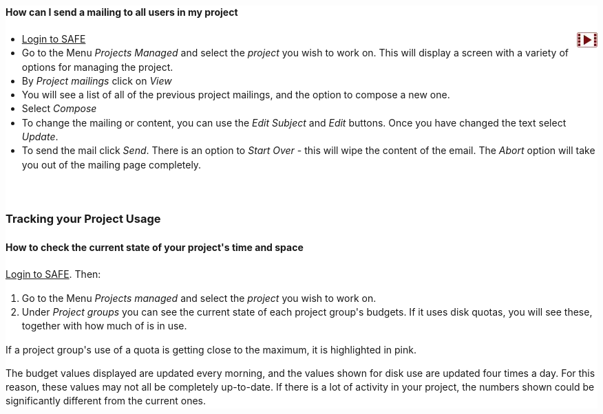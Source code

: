<h4 id="projmailing">
	<a></a> How can I send a mailing to all users in my project
</h4>

<ul>
	<a href="http://youtu.be/mvHZl5MQN0c"><img
		src="../../img/video_play_icon.jpg" alt="Play video"
		title="Play video" style="float: right; border: 0"></a>
	<li><a href="safe-guide-users.php#login">Login to SAFE</a></li>
	<li>Go to the Menu <em>Projects Managed</em> and select the <em>project</em>
		you wish to work on. This will display a screen with a variety of
		options for managing the project.
	</li>
	<li>By <em>Project mailings</em> click on <em>View</em></li>
	<li>You will see a list of all of the previous project mailings, and
		the option to compose a new one.</li>
	<li>Select <em>Compose</em>
	</li>
	<li>To change the mailing or content, you can use the <em>Edit Subject</em>
		and <em>Edit</em> buttons. Once you have changed the text select <em>Update</em>.
	</li>
	<li>To send the mail click <em>Send</em>. There is an option to <em>Start
			Over</em> - this will wipe the content of the email. The <em>Abort</em>
		option will take you out of the mailing page completely.
	</li>
</ul>


<br />


<h3 id="track-usage">Tracking your Project Usage</h3>

<h4 id="snap">How to check the current state of your project's time and
	space</h4>

<p>
	<a href="safe-guide-users.php#login">Login to SAFE</a>. Then:
</p>

<ol>
	<li>Go to the Menu <em>Projects managed</em> and select the <em>project</em>
		you wish to work on.
	</li>
	<li>Under <em>Project groups</em> you can see the current state of each
		project group's budgets. If it uses disk quotas, you will see these,
		together with how much of is in use.
	</li>
</ol>

<p>If a project group's use of a quota is getting close to the maximum,
	it is highlighted in pink.</p>

<p>The budget values displayed are updated every morning, and the values
	shown for disk use are updated four times a day. For this reason, these
	values may not all be completely up-to-date. If there is a lot of
	activity in your project, the numbers shown could be significantly
	different from the current ones.</p>
